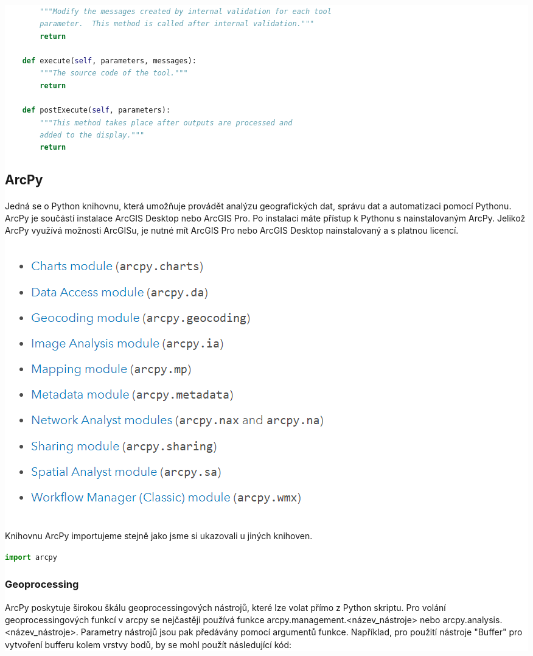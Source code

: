 ```python
        """Modify the messages created by internal validation for each tool
        parameter.  This method is called after internal validation."""
        return

    def execute(self, parameters, messages):
        """The source code of the tool."""
        return

    def postExecute(self, parameters):
        """This method takes place after outputs are processed and
        added to the display."""
        return
```


## ArcPy
Jedná se o Python knihovnu, která umožňuje provádět analýzu geografických dat, správu dat a automatizaci pomocí Pythonu. ArcPy je součástí instalace ArcGIS Desktop nebo ArcGIS Pro. Po instalaci máte přístup k Pythonu s nainstalovaným ArcPy. Jelikož ArcPy využívá možnosti ArcGISu, je nutné mít ArcGIS Pro nebo ArcGIS Desktop nainstalovaný a s platnou licencí. 

![Alt text](https://github.com/anetryg/python2023/blob/main/09-arcpy/images/arcpy1.PNG)

Knihovnu ArcPy importujeme stejně jako jsme si ukazovali u jiných knihoven.

```python
import arcpy
```

### Geoprocessing
ArcPy poskytuje širokou škálu geoprocessingových nástrojů, které lze volat přímo z Python skriptu. Pro volání geoprocessingových funkcí v arcpy se nejčastěji používá funkce arcpy.management.<název_nástroje> nebo arcpy.analysis.<název_nástroje>. Parametry nástrojů jsou pak předávány pomocí argumentů funkce. Například, pro použití nástroje "Buffer" pro vytvoření bufferu kolem vrstvy bodů, by se mohl použít následující kód:
